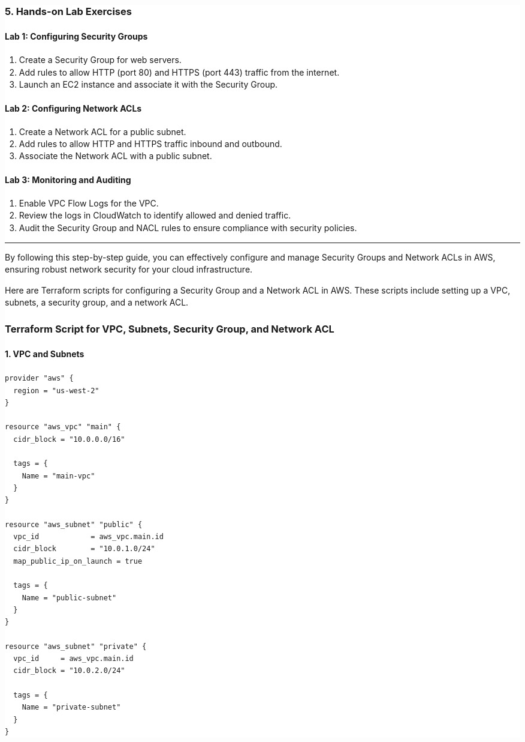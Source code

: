 
### 5. Hands-on Lab Exercises

#### Lab 1: Configuring Security Groups
1. Create a Security Group for web servers.
2. Add rules to allow HTTP (port 80) and HTTPS (port 443) traffic from the internet.
3. Launch an EC2 instance and associate it with the Security Group.

#### Lab 2: Configuring Network ACLs
1. Create a Network ACL for a public subnet.
2. Add rules to allow HTTP and HTTPS traffic inbound and outbound.
3. Associate the Network ACL with a public subnet.

#### Lab 3: Monitoring and Auditing
1. Enable VPC Flow Logs for the VPC.
2. Review the logs in CloudWatch to identify allowed and denied traffic.
3. Audit the Security Group and NACL rules to ensure compliance with security policies.

---

By following this step-by-step guide, you can effectively configure and manage Security Groups and Network ACLs in AWS, ensuring robust network security for your cloud infrastructure.


Here are Terraform scripts for configuring a Security Group and a Network ACL in AWS. These scripts include setting up a VPC, subnets, a security group, and a network ACL.

### Terraform Script for VPC, Subnets, Security Group, and Network ACL

#### 1. VPC and Subnets

```hcl
provider "aws" {
  region = "us-west-2"
}

resource "aws_vpc" "main" {
  cidr_block = "10.0.0.0/16"

  tags = {
    Name = "main-vpc"
  }
}

resource "aws_subnet" "public" {
  vpc_id            = aws_vpc.main.id
  cidr_block        = "10.0.1.0/24"
  map_public_ip_on_launch = true

  tags = {
    Name = "public-subnet"
  }
}

resource "aws_subnet" "private" {
  vpc_id     = aws_vpc.main.id
  cidr_block = "10.0.2.0/24"

  tags = {
    Name = "private-subnet"
  }
}
```
